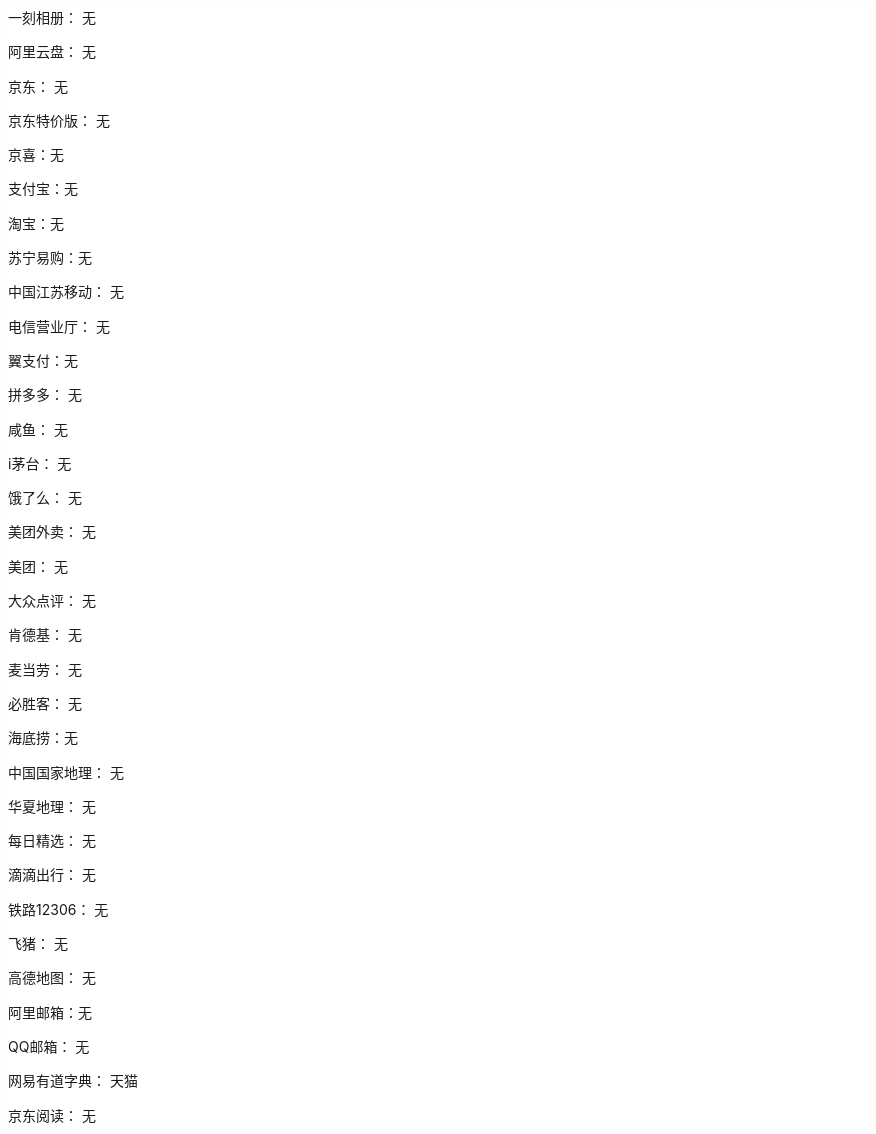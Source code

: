 一刻相册： 无

阿里云盘： 无

京东： 无

京东特价版： 无

京喜：无

支付宝：无

淘宝：无

苏宁易购：无

中国江苏移动： 无

电信营业厅： 无

翼支付：无

拼多多： 无

咸鱼： 无

i茅台： 无

饿了么： 无

美团外卖： 无

美团： 无

大众点评： 无

肯德基： 无

麦当劳： 无

必胜客： 无

海底捞：无

中国国家地理： 无

华夏地理： 无

每日精选： 无

滴滴出行： 无

铁路12306： 无

飞猪： 无

高德地图： 无

阿里邮箱：无

QQ邮箱： 无

网易有道字典： 天猫

京东阅读： 无
